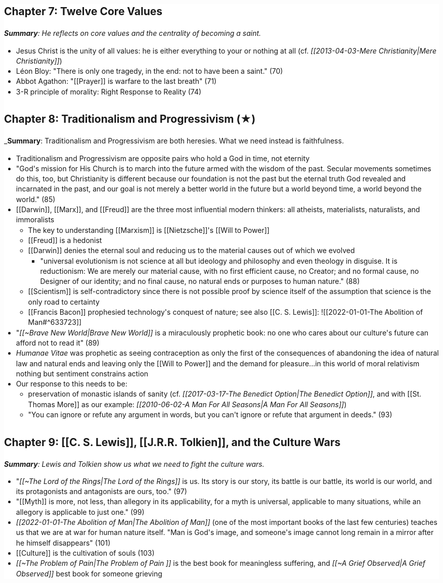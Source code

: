 
## Chapter 7: Twelve Core Values
_**Summary**: He reflects on core values and the centrality of becoming a saint._
- Jesus Christ is the unity of all values: he is either everything to your or nothing at all (cf. *[[2013-04-03-Mere Christianity|Mere Christianity]]*)
- Léon Bloy: "There is only one tragedy, in the end: not to have been a saint." (70)
- Abbot Agathon: "[[Prayer]] is warfare to the last breath" (71)
- 3-R principle of morality: Right Response to Reality (74)



## Chapter 8: Traditionalism and Progressivism (★)
_**Summary**: Traditionalism and Progressivism are both heresies. What we need instead is faithfulness.
- Traditionalism and Progressivism are opposite pairs who hold a God in time, not eternity
- "God's mission for His Church is to march into the future armed with the wisdom of the past. Secular movements sometimes do this, too, but Christianity is different because our foundation is not the past but the eternal truth God revealed and incarnated in the past, and our goal is not merely a better world in the future but a world beyond time, a world beyond the world." (85)
- [[Darwin]], [[Marx]], and [[Freud]] are the three most influential modern thinkers: all atheists, materialists, naturalists, and immoralists
	- The key to understanding [[Marxism]] is [[Nietzsche]]'s [[Will to Power]]
	- [[Freud]] is a hedonist
	- [[Darwin]] denies the eternal soul and reducing us to the material causes out of which we evolved
		- "universal evolutionism is not science at all but ideology and philosophy and even theology in disguise. It is reductionism: We are merely our material cause, with no first efficient cause, no Creator; and no formal cause, no Designer of our identity; and no final cause, no natural ends or purposes to human nature." (88)
	- [[Scientism]] is self-contradictory since there is not possible proof by science itself of the assumption that science is the only road to certainty
	- [[Francis Bacon]] prophesied technology's conquest of nature; see also [[C. S. Lewis]]: ![[2022-01-01-The Abolition of Man#^633723]]
- "*[[~Brave New World|Brave New World]]* is a miraculously prophetic book: no one who cares about our culture's future can afford not to read it" (89)
- *Humanae Vitae* was prophetic as seeing contraception as only the first of the consequences of abandoning the idea of natural law and natural ends and leaving only the [[Will to Power]] and the demand for pleasure...in this world of moral relativism nothing but sentiment constrains action
- Our response to this needs to be:
	- preservation of monastic islands of sanity (cf. *[[2017-03-17-The Benedict Option|The Benedict Option]]*, and with [[St. Thomas More]] as our example: *[[2010-06-02-A Man For All Seasons|A Man For All Seasons]]*)
	- "You can ignore or refute any argument in words, but you can't ignore or refute that argument in deeds." (93)


## Chapter 9: [[C. S. Lewis]], [[J.R.R. Tolkien]], and the Culture Wars
_**Summary**: Lewis and Tolkien show us what we need to fight the culture wars._
- "*[[~The Lord of the Rings|The Lord of the Rings]]* is us. Its story is our story, its battle is our battle, its world is our world, and its protagonists and antagonists are ours, too." (97)
- "[[Myth]] is more, not less, than allegory in its applicability, for a myth is universal, applicable to many situations, while an allegory is applicable to just one." (99)
- *[[2022-01-01-The Abolition of Man|The Abolition of Man]]* (one of the most important books of the last few centuries) teaches us that we are at war for human nature itself. "Man is God's image, and someone's image cannot long remain in a mirror after he himself disappears" (101)
- [[Culture]] is the cultivation of souls (103)
- *[[~The Problem of Pain|The Problem of Pain ]]* is the best book for meaningless suffering, and *[[~A Grief Observed|A Grief Observed]]* best book for someone grieving
